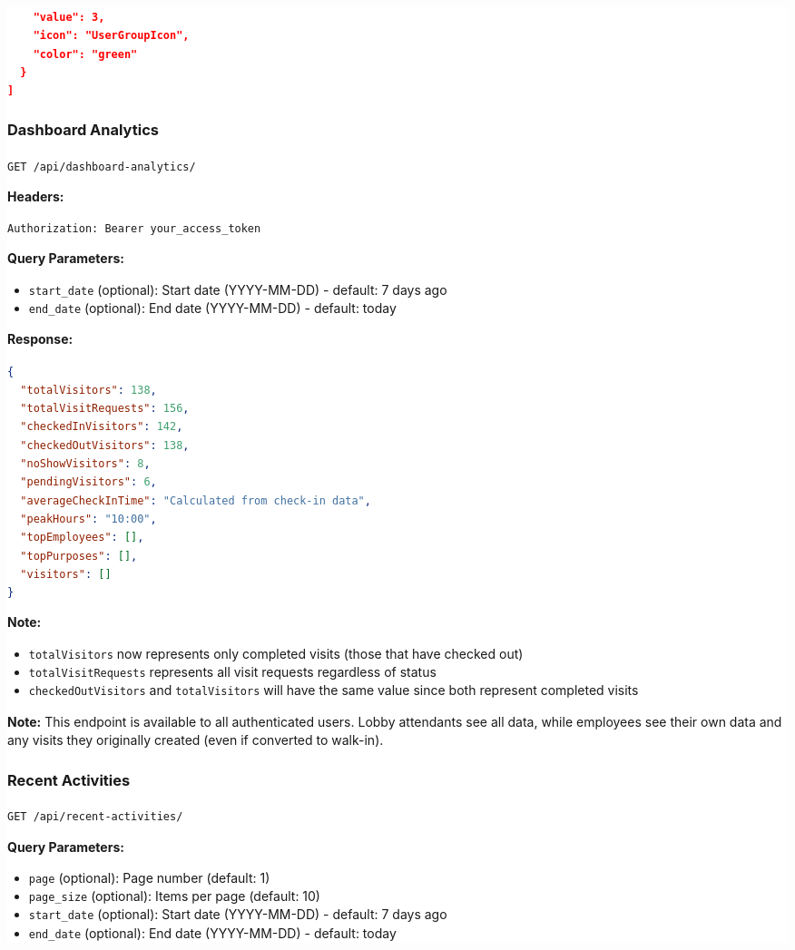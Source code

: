 ```json
    "value": 3,
    "icon": "UserGroupIcon",
    "color": "green"
  }
]
```

### **Dashboard Analytics**
```http
GET /api/dashboard-analytics/
```

**Headers:**
```
Authorization: Bearer your_access_token
```

**Query Parameters:**
- `start_date` (optional): Start date (YYYY-MM-DD) - default: 7 days ago
- `end_date` (optional): End date (YYYY-MM-DD) - default: today

**Response:**
```json
{
  "totalVisitors": 138,
  "totalVisitRequests": 156,
  "checkedInVisitors": 142,
  "checkedOutVisitors": 138,
  "noShowVisitors": 8,
  "pendingVisitors": 6,
  "averageCheckInTime": "Calculated from check-in data",
  "peakHours": "10:00",
  "topEmployees": [],
  "topPurposes": [],
  "visitors": []
}
```

**Note:** 
- `totalVisitors` now represents only completed visits (those that have checked out)
- `totalVisitRequests` represents all visit requests regardless of status
- `checkedOutVisitors` and `totalVisitors` will have the same value since both represent completed visits

**Note:** This endpoint is available to all authenticated users. Lobby attendants see all data, while employees see their own data and any visits they originally created (even if converted to walk-in).

### **Recent Activities**
```http
GET /api/recent-activities/
```

**Query Parameters:**
- `page` (optional): Page number (default: 1)
- `page_size` (optional): Items per page (default: 10)
- `start_date` (optional): Start date (YYYY-MM-DD) - default: 7 days ago
- `end_date` (optional): End date (YYYY-MM-DD) - default: today
